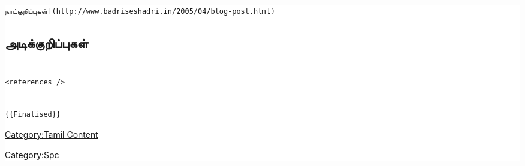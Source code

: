     நாட்குறிப்புகள்](http://www.badriseshadri.in/2005/04/blog-post.html)



## அடிக்குறிப்புகள்



```{=html}

<references />

```

```{=mediawiki}

{{Finalised}}

```

[Category:Tamil Content](Category:Tamil_Content "wikilink")

[Category:Spc](Category:Spc "wikilink")



[^1]: [இந்திய இலக்கிய சிற்பிகள் - ஆனந்தரங்கம் பிள்ளை, சிலம்பு நா செல்வராசு ,

    சாகித்ய

    அகாதமி](https://centarambooks.com/product/%E0%AE%86%E0%AE%A9%E0%AE%A8%E0%AF%8D%E0%AE%A4%E0%AE%B0%E0%AE%99%E0%AF%8D%E0%AE%95%E0%AE%AA%E0%AF%8D%E0%AE%AA%E0%AE%BF%E0%AE%B3%E0%AF%8D%E0%AE%B3%E0%AF%88-anandarangapillai/)

